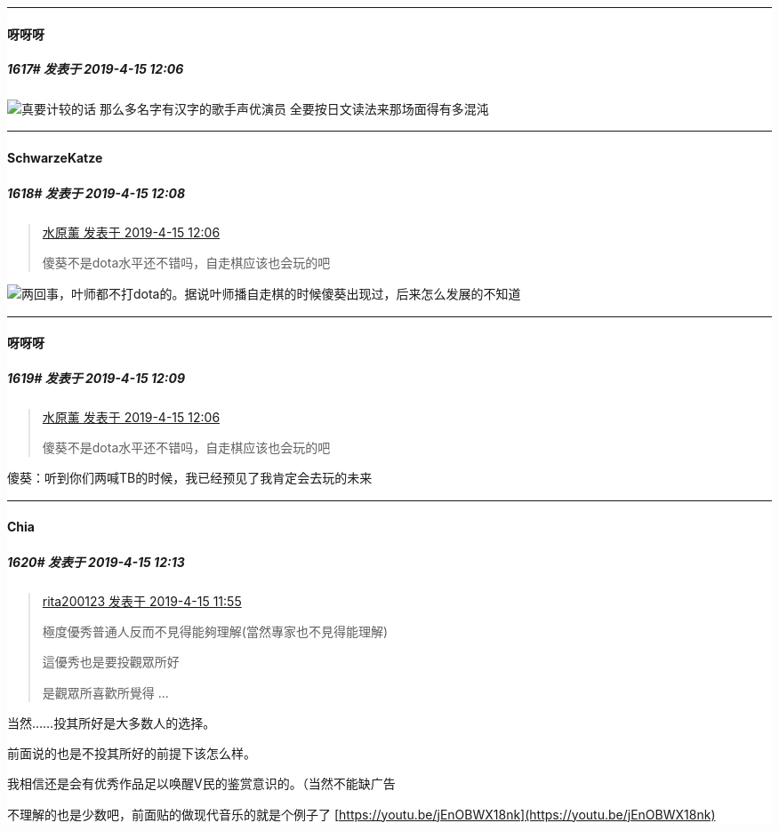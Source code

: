
*****

####  呀呀呀  
##### 1617#       发表于 2019-4-15 12:06


<img src="https://static.saraba1st.com/image/smiley/face2017/068.png" referrerpolicy="no-referrer">真要计较的话 那么多名字有汉字的歌手声优演员 全要按日文读法来那场面得有多混沌


*****

####  SchwarzeKatze  
##### 1618#       发表于 2019-4-15 12:08


<blockquote><a href="httphttps://bbs.saraba1st.com/2b/forum.php?mod=redirect&amp;goto=findpost&amp;pid=43309120&amp;ptid=1823171" target="_blank">水原薰 发表于 2019-4-15 12:06</a>

傻葵不是dota水平还不错吗，自走棋应该也会玩的吧</blockquote>
<img src="https://static.saraba1st.com/image/smiley/face2017/068.png" referrerpolicy="no-referrer">两回事，叶师都不打dota的。据说叶师播自走棋的时候傻葵出现过，后来怎么发展的不知道


*****

####  呀呀呀  
##### 1619#       发表于 2019-4-15 12:09


<blockquote><a href="httphttps://bbs.saraba1st.com/2b/forum.php?mod=redirect&amp;goto=findpost&amp;pid=43309120&amp;ptid=1823171" target="_blank">水原薰 发表于 2019-4-15 12:06</a>

傻葵不是dota水平还不错吗，自走棋应该也会玩的吧</blockquote>
傻葵：听到你们两喊TB的时候，我已经预见了我肯定会去玩的未来


*****

####  Chia  
##### 1620#       发表于 2019-4-15 12:13


<blockquote><a href="httphttps://bbs.saraba1st.com/2b/forum.php?mod=redirect&amp;goto=findpost&amp;pid=43308966&amp;ptid=1823171" target="_blank">rita200123 发表于 2019-4-15 11:55</a>

極度優秀普通人反而不見得能夠理解(當然專家也不見得能理解)

這優秀也是要投觀眾所好

是觀眾所喜歡所覺得 ...</blockquote>
当然……投其所好是大多数人的选择。

前面说的也是不投其所好的前提下该怎么样。

我相信还是会有优秀作品足以唤醒V民的鉴赏意识的。（当然不能缺广告


不理解的也是少数吧，前面贴的做现代音乐的就是个例子了
[https://youtu.be/jEnOBWX18nk](https://youtu.be/jEnOBWX18nk)
